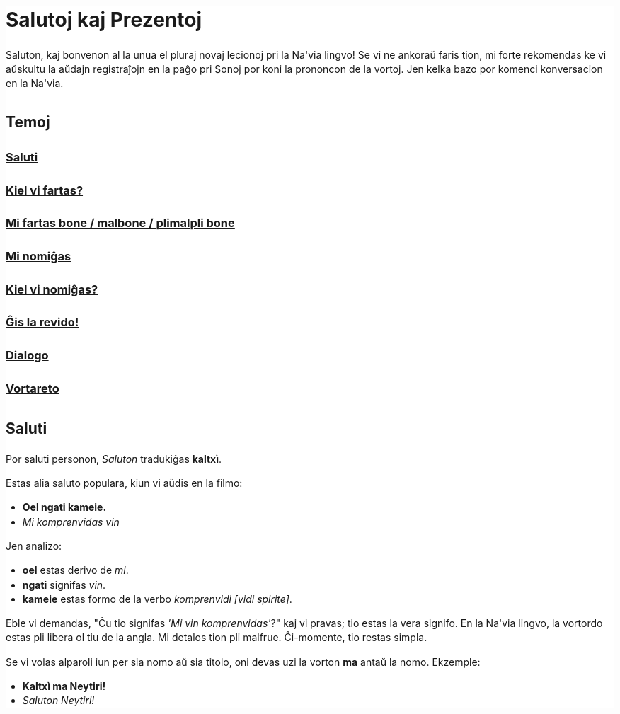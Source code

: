 # Salutoj kaj Prezentoj

Saluton, kaj bonvenon al la unua el pluraj novaj lecionoj pri la Na'via lingvo! Se vi ne ankoraŭ faris tion, mi forte rekomendas ke vi aŭskultu la aŭdajn registraĵojn en la paĝo pri [Sonoj](http://localhost/material/?p=sounds) por koni la prononcon de la vortoj. Jen kelka bazo por komenci konversacion en la Na'via.

## Temoj

### [Saluti](#1)

### [Kiel vi fartas?](#2)

### [Mi fartas bone / malbone / plimalpli bone](#3)

### [Mi nomiĝas](#4)

### [Kiel vi nomiĝas?](#5)

### [Ĝis la revido!](#6)

### [Dialogo](#d)

### [Vortareto](#v)

<span id="1">
</span>

## Saluti

Por saluti personon, _Saluton_ tradukiĝas **kaltxì**.

Estas alia saluto populara, kiun vi aŭdis en la filmo:

- **Oel ngati kameie.**
- _Mi komprenvidas vin_

Jen analizo:

- **oel** estas derivo de _mi_.
- **ngati** signifas _vin_.
- **kameie** estas formo de la verbo _komprenvidi [vidi spirite]_.

Eble vi demandas, "Ĉu tio signifas _'Mi vin komprenvidas'_?" kaj vi pravas; tio estas la vera signifo. En la Na'via lingvo, la vortordo estas pli libera ol tiu de la angla. Mi detalos tion pli malfrue. Ĉi-momente, tio restas simpla.

Se vi volas alparoli iun per sia nomo aŭ sia titolo, oni devas uzi la vorton **ma** antaŭ la nomo. Ekzemple:

- **Kaltxì ma Neytiri!**
- _Saluton Neytiri!_
